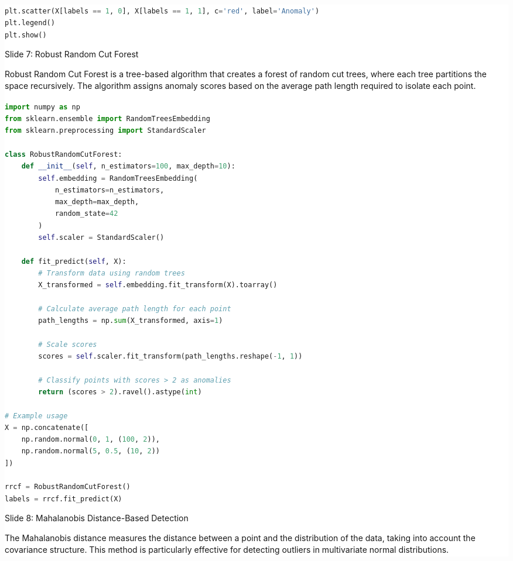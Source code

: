 ```python
plt.scatter(X[labels == 1, 0], X[labels == 1, 1], c='red', label='Anomaly')
plt.legend()
plt.show()
```

Slide 7: Robust Random Cut Forest

Robust Random Cut Forest is a tree-based algorithm that creates a forest of random cut trees, where each tree partitions the space recursively. The algorithm assigns anomaly scores based on the average path length required to isolate each point.

```python
import numpy as np
from sklearn.ensemble import RandomTreesEmbedding
from sklearn.preprocessing import StandardScaler

class RobustRandomCutForest:
    def __init__(self, n_estimators=100, max_depth=10):
        self.embedding = RandomTreesEmbedding(
            n_estimators=n_estimators,
            max_depth=max_depth,
            random_state=42
        )
        self.scaler = StandardScaler()
    
    def fit_predict(self, X):
        # Transform data using random trees
        X_transformed = self.embedding.fit_transform(X).toarray()
        
        # Calculate average path length for each point
        path_lengths = np.sum(X_transformed, axis=1)
        
        # Scale scores
        scores = self.scaler.fit_transform(path_lengths.reshape(-1, 1))
        
        # Classify points with scores > 2 as anomalies
        return (scores > 2).ravel().astype(int)

# Example usage
X = np.concatenate([
    np.random.normal(0, 1, (100, 2)),
    np.random.normal(5, 0.5, (10, 2))
])

rrcf = RobustRandomCutForest()
labels = rrcf.fit_predict(X)
```

Slide 8: Mahalanobis Distance-Based Detection

The Mahalanobis distance measures the distance between a point and the distribution of the data, taking into account the covariance structure. This method is particularly effective for detecting outliers in multivariate normal distributions.
